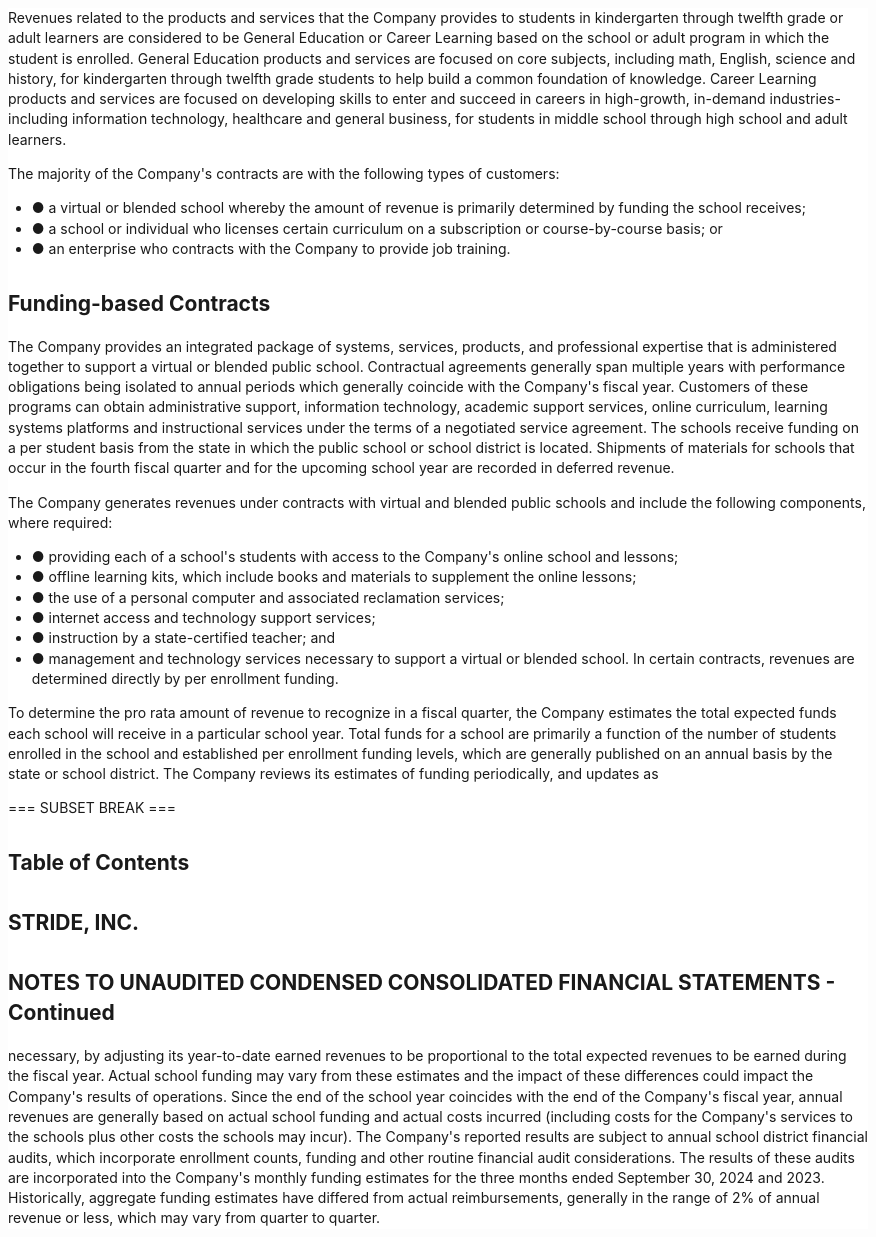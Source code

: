 <p>Revenues related to the products and services that the Company provides to students in kindergarten through twelfth grade or adult learners are considered to be General Education or Career Learning based on the school or adult program in which the student is enrolled. General Education products and services are focused on core subjects, including math, English, science and history, for kindergarten through twelfth grade students to help build a common foundation of knowledge. Career Learning products and services are focused on developing skills to enter and succeed in careers in high-growth, in-demand industries-including information technology, healthcare and general business, for students in middle school through high school and adult learners.</p>
<p>The majority of the Company's contracts are with the following types of customers:</p>
<ul>
<li>● a virtual or blended school whereby the amount of revenue is primarily determined by funding the school receives;</li>
<li>● a school or individual who licenses certain curriculum on a subscription or course-by-course basis; or</li>
<li>● an enterprise who contracts with the Company to provide job training.</li>
</ul>
<h2>Funding-based Contracts</h2>
<p>The Company provides an integrated package of systems, services, products, and professional expertise that is administered together to support a virtual or blended public school. Contractual agreements generally span multiple years with performance obligations being isolated to annual periods which generally coincide with the Company's fiscal year. Customers of these programs can obtain administrative support, information technology, academic support services, online curriculum, learning systems platforms and instructional services under the terms of a negotiated service agreement. The schools receive funding on a per student basis from the state in which the public school or school district is located. Shipments of materials for schools that occur in the fourth fiscal quarter and for the upcoming school year are recorded in deferred revenue.</p>
<p>The Company generates revenues under contracts with virtual and blended public schools and include the following components, where required:</p>
<ul>
<li>● providing each of a school's students with access to the Company's online school and lessons;</li>
<li>● offline learning kits, which include books and materials to supplement the online lessons;</li>
<li>● the use of a personal computer and associated reclamation services;</li>
<li>● internet access and technology support services;</li>
<li>● instruction by a state-certified teacher; and</li>
<li>● management and technology services necessary to support a virtual or blended school. In certain contracts, revenues are determined directly by per enrollment funding.</li>
</ul>
<p>To determine the pro rata amount of revenue to recognize in a fiscal quarter, the Company estimates the total expected funds each school will receive in a particular school year. Total funds for a school are primarily a function of the number of students enrolled in the school and established per enrollment funding levels, which are generally published on an annual basis by the state or school district. The Company reviews its estimates of funding periodically, and updates as</p>
<p>=== SUBSET BREAK ===</p>
<h2>Table of Contents</h2>
<h2>STRIDE, INC.</h2>
<h2>NOTES TO UNAUDITED CONDENSED CONSOLIDATED FINANCIAL STATEMENTS - Continued</h2>
<p>necessary, by adjusting its year-to-date earned revenues to be proportional to the total expected revenues to be earned during the fiscal year. Actual school funding may vary from these estimates and the impact of these differences could impact the Company's results of operations. Since the end of the school year coincides with the end of the Company's fiscal year, annual revenues are generally based on actual school funding and actual costs incurred (including costs for the Company's services to the schools plus other costs the schools may incur). The Company's reported results are subject to annual school district financial audits, which incorporate enrollment counts, funding and other routine financial audit considerations. The results of these audits are incorporated into the Company's monthly funding estimates for the three months ended September 30, 2024 and 2023. Historically, aggregate funding estimates have differed from actual reimbursements, generally in the range of 2% of annual revenue or less, which may vary from quarter to quarter.</p>